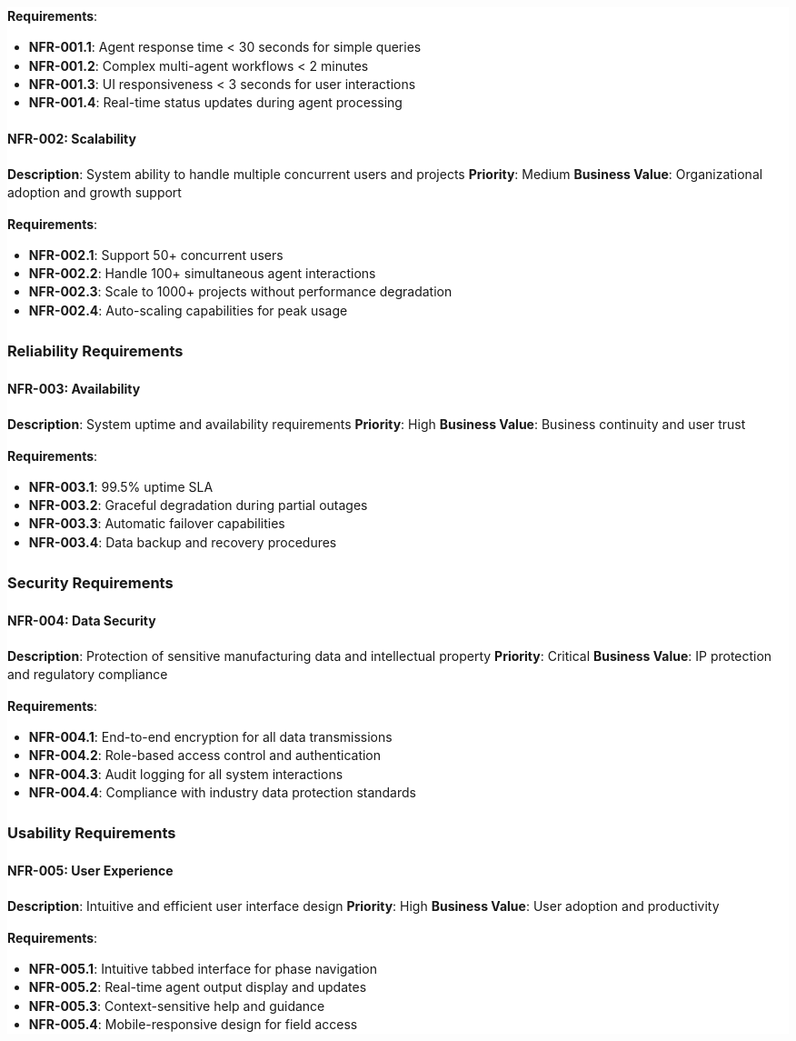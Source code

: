 **Requirements**:
- **NFR-001.1**: Agent response time < 30 seconds for simple queries
- **NFR-001.2**: Complex multi-agent workflows < 2 minutes
- **NFR-001.3**: UI responsiveness < 3 seconds for user interactions
- **NFR-001.4**: Real-time status updates during agent processing

#### NFR-002: Scalability
**Description**: System ability to handle multiple concurrent users and projects
**Priority**: Medium
**Business Value**: Organizational adoption and growth support

**Requirements**:
- **NFR-002.1**: Support 50+ concurrent users
- **NFR-002.2**: Handle 100+ simultaneous agent interactions
- **NFR-002.3**: Scale to 1000+ projects without performance degradation
- **NFR-002.4**: Auto-scaling capabilities for peak usage

### Reliability Requirements

#### NFR-003: Availability
**Description**: System uptime and availability requirements
**Priority**: High
**Business Value**: Business continuity and user trust

**Requirements**:
- **NFR-003.1**: 99.5% uptime SLA
- **NFR-003.2**: Graceful degradation during partial outages
- **NFR-003.3**: Automatic failover capabilities
- **NFR-003.4**: Data backup and recovery procedures

### Security Requirements

#### NFR-004: Data Security
**Description**: Protection of sensitive manufacturing data and intellectual property
**Priority**: Critical
**Business Value**: IP protection and regulatory compliance

**Requirements**:
- **NFR-004.1**: End-to-end encryption for all data transmissions
- **NFR-004.2**: Role-based access control and authentication
- **NFR-004.3**: Audit logging for all system interactions
- **NFR-004.4**: Compliance with industry data protection standards

### Usability Requirements

#### NFR-005: User Experience
**Description**: Intuitive and efficient user interface design
**Priority**: High
**Business Value**: User adoption and productivity

**Requirements**:
- **NFR-005.1**: Intuitive tabbed interface for phase navigation
- **NFR-005.2**: Real-time agent output display and updates
- **NFR-005.3**: Context-sensitive help and guidance
- **NFR-005.4**: Mobile-responsive design for field access
